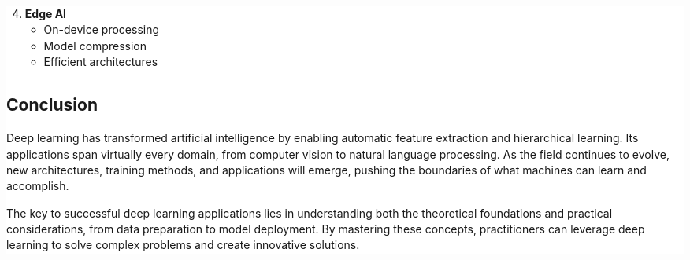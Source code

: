 4. **Edge AI**
   - On-device processing
   - Model compression
   - Efficient architectures

## Conclusion

Deep learning has transformed artificial intelligence by enabling automatic feature extraction and hierarchical learning. Its applications span virtually every domain, from computer vision to natural language processing. As the field continues to evolve, new architectures, training methods, and applications will emerge, pushing the boundaries of what machines can learn and accomplish.

The key to successful deep learning applications lies in understanding both the theoretical foundations and practical considerations, from data preparation to model deployment. By mastering these concepts, practitioners can leverage deep learning to solve complex problems and create innovative solutions.
